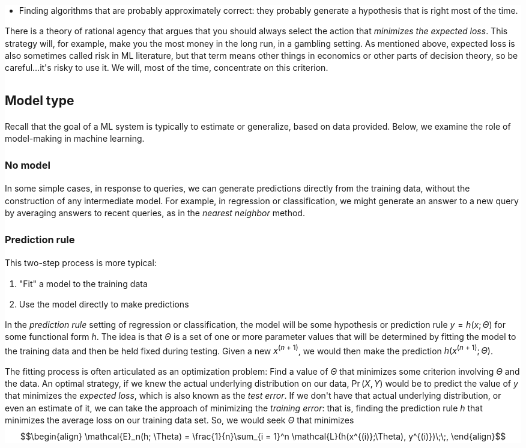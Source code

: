 - Finding algorithms that are probably approximately correct: they
  probably generate a hypothesis that is right most of the time.

There is a theory of rational agency that argues that you should always
select the action that *minimizes the expected loss*. This strategy
will, for example, make you the most money in the long run, in a
gambling setting. As mentioned above, expected loss is also sometimes
called risk in ML literature, but that term means other things in
economics or other parts of decision theory, so be careful\...it's risky
to use it. We will, most of the time, concentrate on this criterion.

## Model type

Recall that the goal of a ML system is typically to estimate or
generalize, based on data provided. Below, we examine the role of
model-making in machine learning.

### No model

In some simple cases, in response to queries, we can generate
predictions directly from the training data, without the construction of
any intermediate model. For example, in regression or classification, we
might generate an answer to a new query by averaging answers to recent
queries, as in the *nearest neighbor* method.

### Prediction rule

This two-step process is more typical:

1.  "Fit" a model to the training data

2.  Use the model directly to make predictions

In the *prediction rule* setting of regression or classification, the
model will be some hypothesis or prediction rule $y = h(x ; \Theta)$ for
some functional form $h$. The idea is that $\Theta$ is a set of one or
more parameter values that will be determined by fitting the model to
the training data and then be held fixed during testing. Given a new
$x^{(n+1)}$, we would then make the prediction $h(x^{(n+1)};
  \Theta)$.

The fitting process is often articulated as an optimization problem:
Find a value of $\Theta$ that minimizes some criterion involving
$\Theta$ and the data. An optimal strategy, if we knew the actual
underlying distribution on our data, $\Pr(X,Y)$ would be to predict the
value of $y$ that minimizes the *expected loss*, which is also known as
the *test error*. If we don't have that actual underlying distribution,
or even an estimate of it, we can take the approach of minimizing the
*training error*: that is, finding the prediction rule $h$ that
minimizes the average loss on our training data set. So, we would seek
$\Theta$ that minimizes $$\begin{align}
  \mathcal{E}_n(h; \Theta) =  \frac{1}{n}\sum_{i = 1}^n
  \mathcal{L}(h(x^{(i)};\Theta), y^{(i)})\;\;,
\end{align}$$
